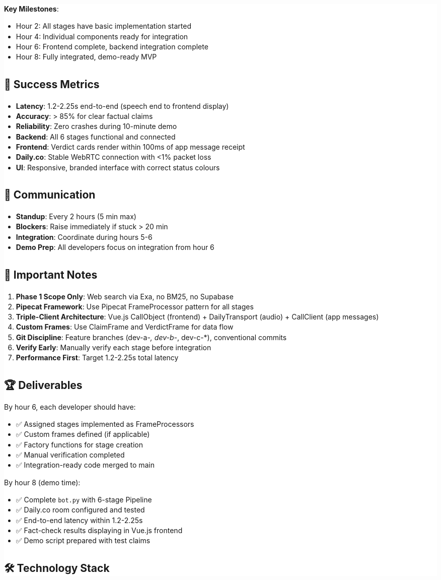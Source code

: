 **Key Milestones**:
- Hour 2: All stages have basic implementation started
- Hour 4: Individual components ready for integration
- Hour 6: Frontend complete, backend integration complete
- Hour 8: Fully integrated, demo-ready MVP

## 🎯 Success Metrics

- **Latency**: 1.2-2.25s end-to-end (speech end to frontend display)
- **Accuracy**: > 85% for clear factual claims
- **Reliability**: Zero crashes during 10-minute demo
- **Backend**: All 6 stages functional and connected
- **Frontend**: Verdict cards render within 100ms of app message receipt
- **Daily.co**: Stable WebRTC connection with <1% packet loss
- **UI**: Responsive, branded interface with correct status colours

## 🤝 Communication

- **Standup**: Every 2 hours (5 min max)
- **Blockers**: Raise immediately if stuck > 20 min
- **Integration**: Coordinate during hours 5-6
- **Demo Prep**: All developers focus on integration from hour 6

## 📝 Important Notes

1. **Phase 1 Scope Only**: Web search via Exa, no BM25, no Supabase
2. **Pipecat Framework**: Use Pipecat FrameProcessor pattern for all stages
3. **Triple-Client Architecture**: Vue.js CallObject (frontend) + DailyTransport (audio) + CallClient (app messages)
4. **Custom Frames**: Use ClaimFrame and VerdictFrame for data flow
5. **Git Discipline**: Feature branches (dev-a-*, dev-b-*, dev-c-*), conventional commits
6. **Verify Early**: Manually verify each stage before integration
7. **Performance First**: Target 1.2-2.25s total latency

## 🏆 Deliverables

By hour 6, each developer should have:
- ✅ Assigned stages implemented as FrameProcessors
- ✅ Custom frames defined (if applicable)
- ✅ Factory functions for stage creation
- ✅ Manual verification completed
- ✅ Integration-ready code merged to main

By hour 8 (demo time):
- ✅ Complete `bot.py` with 6-stage Pipeline
- ✅ Daily.co room configured and tested
- ✅ End-to-end latency within 1.2-2.25s
- ✅ Fact-check results displaying in Vue.js frontend
- ✅ Demo script prepared with test claims

## 🛠️ Technology Stack
